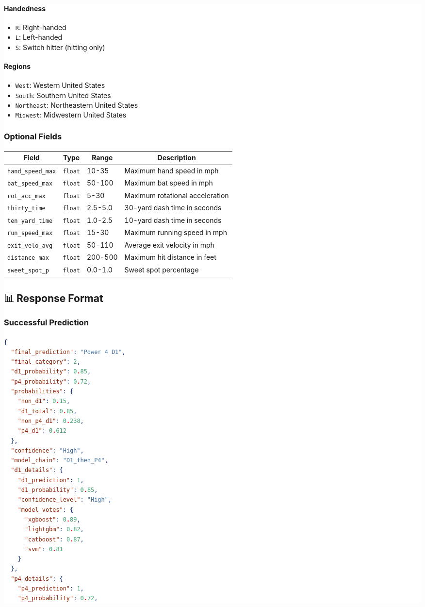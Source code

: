 #### Handedness
- `R`: Right-handed
- `L`: Left-handed
- `S`: Switch hitter (hitting only)

#### Regions
- `West`: Western United States
- `South`: Southern United States  
- `Northeast`: Northeastern United States
- `Midwest`: Midwestern United States

### Optional Fields

| Field | Type | Range | Description |
|-------|------|-------|-------------|
| `hand_speed_max` | `float` | 10-35 | Maximum hand speed in mph |
| `bat_speed_max` | `float` | 50-100 | Maximum bat speed in mph |
| `rot_acc_max` | `float` | 5-30 | Maximum rotational acceleration |
| `thirty_time` | `float` | 2.5-5.0 | 30-yard dash time in seconds |
| `ten_yard_time` | `float` | 1.0-2.5 | 10-yard dash time in seconds |
| `run_speed_max` | `float` | 15-30 | Maximum running speed in mph |
| `exit_velo_avg` | `float` | 50-110 | Average exit velocity in mph |
| `distance_max` | `float` | 200-500 | Maximum hit distance in feet |
| `sweet_spot_p` | `float` | 0.0-1.0 | Sweet spot percentage |

## 📊 Response Format

### Successful Prediction

```json
{
  "final_prediction": "Power 4 D1",
  "final_category": 2,
  "d1_probability": 0.85,
  "p4_probability": 0.72,
  "probabilities": {
    "non_d1": 0.15,
    "d1_total": 0.85,
    "non_p4_d1": 0.238,
    "p4_d1": 0.612
  },
  "confidence": "High",
  "model_chain": "D1_then_P4",
  "d1_details": {
    "d1_prediction": 1,
    "d1_probability": 0.85,
    "confidence_level": "High",
    "model_votes": {
      "xgboost": 0.89,
      "lightgbm": 0.82,
      "catboost": 0.87,
      "svm": 0.81
    }
  },
  "p4_details": {
    "p4_prediction": 1,
    "p4_probability": 0.72,
```